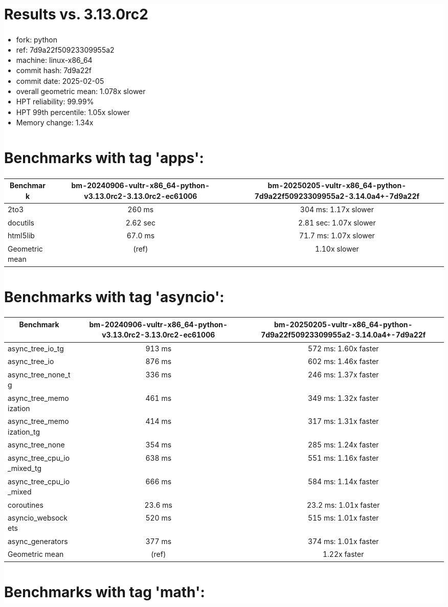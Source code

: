 # Results vs. 3.13.0rc2

- fork: python
- ref: 7d9a22f50923309955a2
- machine: linux-x86_64
- commit hash: 7d9a22f
- commit date: 2025-02-05
- overall geometric mean: 1.078x slower
- HPT reliability: 99.99%
- HPT 99th percentile: 1.05x slower
- Memory change: 1.34x

Benchmarks with tag 'apps':
===========================

| Benchmark      | bm-20240906-vultr-x86_64-python-v3.13.0rc2-3.13.0rc2-ec61006 | bm-20250205-vultr-x86_64-python-7d9a22f50923309955a2-3.14.0a4+-7d9a22f |
|----------------|:------------------------------------------------------------:|:----------------------------------------------------------------------:|
| 2to3           | 260 ms                                                       | 304 ms: 1.17x slower                                                   |
| docutils       | 2.62 sec                                                     | 2.81 sec: 1.07x slower                                                 |
| html5lib       | 67.0 ms                                                      | 71.7 ms: 1.07x slower                                                  |
| Geometric mean | (ref)                                                        | 1.10x slower                                                           |

Benchmarks with tag 'asyncio':
==============================

| Benchmark                  | bm-20240906-vultr-x86_64-python-v3.13.0rc2-3.13.0rc2-ec61006 | bm-20250205-vultr-x86_64-python-7d9a22f50923309955a2-3.14.0a4+-7d9a22f |
|----------------------------|:------------------------------------------------------------:|:----------------------------------------------------------------------:|
| async_tree_io_tg           | 913 ms                                                       | 572 ms: 1.60x faster                                                   |
| async_tree_io              | 876 ms                                                       | 602 ms: 1.46x faster                                                   |
| async_tree_none_tg         | 336 ms                                                       | 246 ms: 1.37x faster                                                   |
| async_tree_memoization     | 461 ms                                                       | 349 ms: 1.32x faster                                                   |
| async_tree_memoization_tg  | 414 ms                                                       | 317 ms: 1.31x faster                                                   |
| async_tree_none            | 354 ms                                                       | 285 ms: 1.24x faster                                                   |
| async_tree_cpu_io_mixed_tg | 638 ms                                                       | 551 ms: 1.16x faster                                                   |
| async_tree_cpu_io_mixed    | 666 ms                                                       | 584 ms: 1.14x faster                                                   |
| coroutines                 | 23.6 ms                                                      | 23.2 ms: 1.01x faster                                                  |
| asyncio_websockets         | 520 ms                                                       | 515 ms: 1.01x faster                                                   |
| async_generators           | 377 ms                                                       | 374 ms: 1.01x faster                                                   |
| Geometric mean             | (ref)                                                        | 1.22x faster                                                           |

Benchmarks with tag 'math':
===========================
